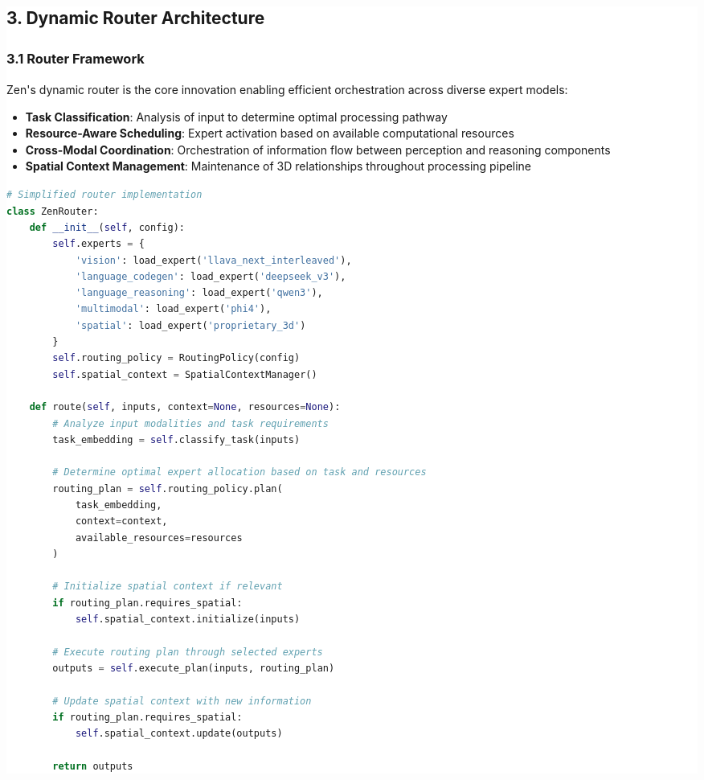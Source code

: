 ## 3. Dynamic Router Architecture

### 3.1 Router Framework

Zen's dynamic router is the core innovation enabling efficient orchestration across diverse expert models:

- **Task Classification**: Analysis of input to determine optimal processing pathway
- **Resource-Aware Scheduling**: Expert activation based on available computational resources
- **Cross-Modal Coordination**: Orchestration of information flow between perception and reasoning components
- **Spatial Context Management**: Maintenance of 3D relationships throughout processing pipeline

```python
# Simplified router implementation
class ZenRouter:
    def __init__(self, config):
        self.experts = {
            'vision': load_expert('llava_next_interleaved'),
            'language_codegen': load_expert('deepseek_v3'),
            'language_reasoning': load_expert('qwen3'),
            'multimodal': load_expert('phi4'),
            'spatial': load_expert('proprietary_3d')
        }
        self.routing_policy = RoutingPolicy(config)
        self.spatial_context = SpatialContextManager()
        
    def route(self, inputs, context=None, resources=None):
        # Analyze input modalities and task requirements
        task_embedding = self.classify_task(inputs)
        
        # Determine optimal expert allocation based on task and resources
        routing_plan = self.routing_policy.plan(
            task_embedding,
            context=context,
            available_resources=resources
        )
        
        # Initialize spatial context if relevant
        if routing_plan.requires_spatial:
            self.spatial_context.initialize(inputs)
        
        # Execute routing plan through selected experts
        outputs = self.execute_plan(inputs, routing_plan)
        
        # Update spatial context with new information
        if routing_plan.requires_spatial:
            self.spatial_context.update(outputs)
            
        return outputs
```
